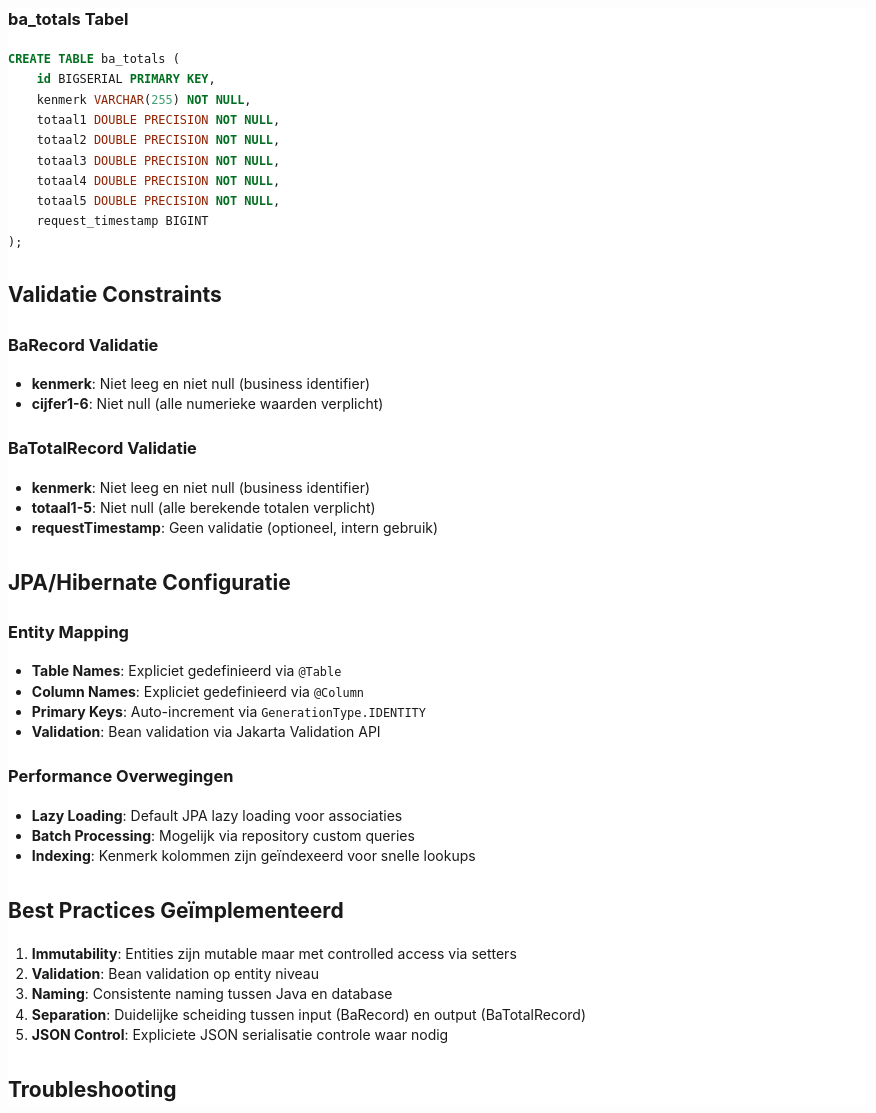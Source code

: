 ### ba_totals Tabel
```sql
CREATE TABLE ba_totals (
    id BIGSERIAL PRIMARY KEY,
    kenmerk VARCHAR(255) NOT NULL,
    totaal1 DOUBLE PRECISION NOT NULL,
    totaal2 DOUBLE PRECISION NOT NULL,
    totaal3 DOUBLE PRECISION NOT NULL,
    totaal4 DOUBLE PRECISION NOT NULL,
    totaal5 DOUBLE PRECISION NOT NULL,
    request_timestamp BIGINT
);
```

## Validatie Constraints

### BaRecord Validatie
- **kenmerk**: Niet leeg en niet null (business identifier)
- **cijfer1-6**: Niet null (alle numerieke waarden verplicht)

### BaTotalRecord Validatie
- **kenmerk**: Niet leeg en niet null (business identifier)
- **totaal1-5**: Niet null (alle berekende totalen verplicht)
- **requestTimestamp**: Geen validatie (optioneel, intern gebruik)

## JPA/Hibernate Configuratie

### Entity Mapping
- **Table Names**: Expliciet gedefinieerd via `@Table`
- **Column Names**: Expliciet gedefinieerd via `@Column`
- **Primary Keys**: Auto-increment via `GenerationType.IDENTITY`
- **Validation**: Bean validation via Jakarta Validation API

### Performance Overwegingen
- **Lazy Loading**: Default JPA lazy loading voor associaties
- **Batch Processing**: Mogelijk via repository custom queries
- **Indexing**: Kenmerk kolommen zijn geïndexeerd voor snelle lookups

## Best Practices Geïmplementeerd

1. **Immutability**: Entities zijn mutable maar met controlled access via setters
2. **Validation**: Bean validation op entity niveau
3. **Naming**: Consistente naming tussen Java en database
4. **Separation**: Duidelijke scheiding tussen input (BaRecord) en output (BaTotalRecord)
5. **JSON Control**: Expliciete JSON serialisatie controle waar nodig

## Troubleshooting
